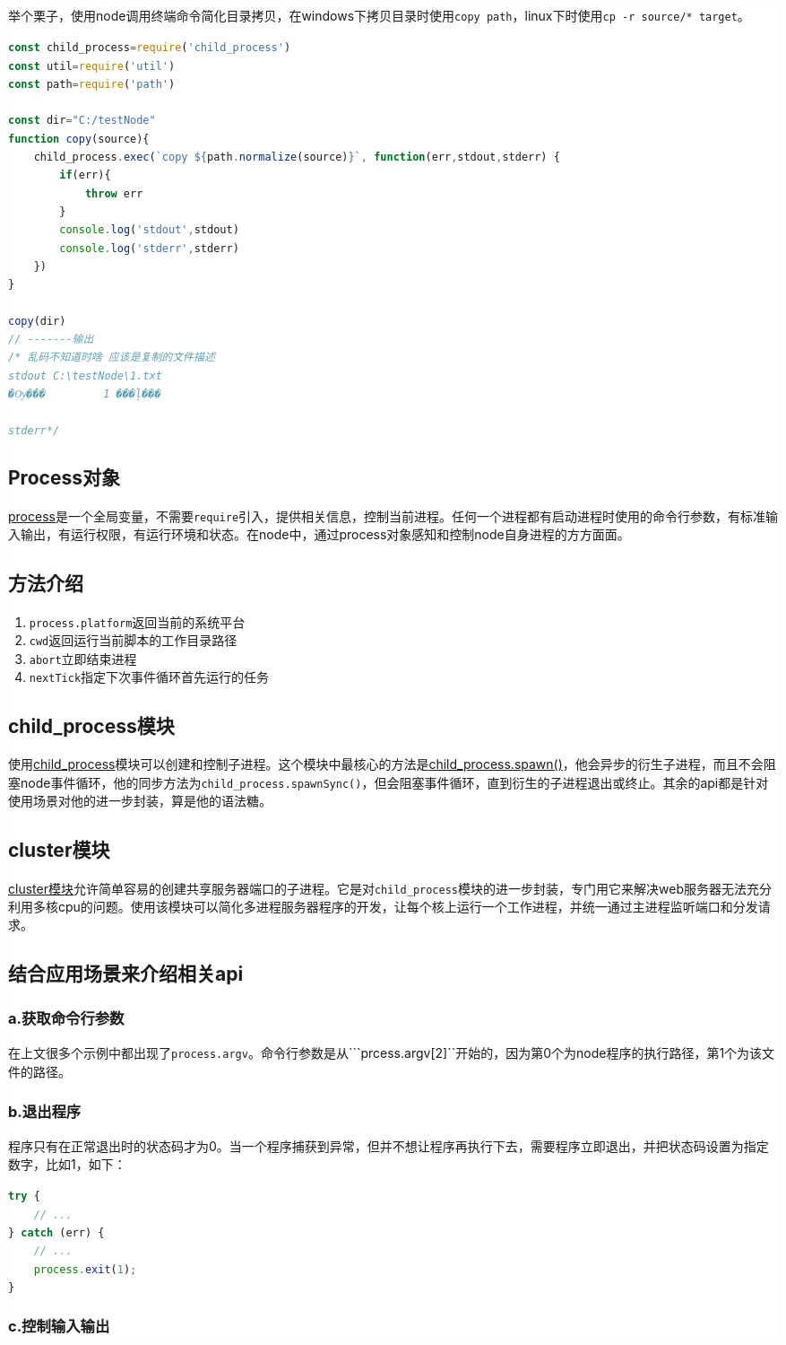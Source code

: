 举个栗子，使用node调用终端命令简化目录拷贝，在windows下拷贝目录时使用```copy path```，linux下时使用```cp -r source/* target```。
```js
const child_process=require('child_process')
const util=require('util')
const path=require('path')

const dir="C:/testNode"
function copy(source){
	child_process.exec(`copy ${path.normalize(source)}`, function(err,stdout,stderr) {
		if(err){
			throw err
		}
		console.log('stdout',stdout)
		console.log('stderr',stderr)
	})
}

copy(dir)
// -------输出
/* 乱码不知道时啥 应该是复制的文件描述
stdout C:\testNode\1.txt
�Ѹ���         1 ���ļ���

stderr*/
```
## Process对象
[process](http://nodejs.cn/api/process.html)是一个全局变量，不需要```require```引入，提供相关信息，控制当前进程。任何一个进程都有启动进程时使用的命令行参数，有标准输入输出，有运行权限，有运行环境和状态。在node中，通过process对象感知和控制node自身进程的方方面面。
## 方法介绍
1. ```process.platform```返回当前的系统平台
2. ```cwd```返回运行当前脚本的工作目录路径
3. ```abort```立即结束进程
4. ```nextTick```指定下次事件循环首先运行的任务

## child_process模块
使用[child_process](http://nodejs.cn/api/child_process.html)模块可以创建和控制子进程。这个模块中最核心的方法是[child_process.spawn()](http://nodejs.cn/api/child_process.html#child_process_child_process_spawn_command_args_options)，他会异步的衍生子进程，而且不会阻塞node事件循环，他的同步方法为``` child_process.spawnSync() ```，但会阻塞事件循环，直到衍生的子进程退出或终止。其余的api都是针对使用场景对他的进一步封装，算是他的语法糖。
## cluster模块
[cluster模块](http://nodejs.cn/api/cluster.html)允许简单容易的创建共享服务器端口的子进程。它是对```child_process```模块的进一步封装，专门用它来解决web服务器无法充分利用多核cpu的问题。使用该模块可以简化多进程服务器程序的开发，让每个核上运行一个工作进程，并统一通过主进程监听端口和分发请求。
## 结合应用场景来介绍相关api
### a.获取命令行参数
在上文很多个示例中都出现了```process.argv```。命令行参数是从```prcess.argv[2]``开始的，因为第0个为node程序的执行路径，第1个为该文件的路径。
### b.退出程序
程序只有在正常退出时的状态码才为0。当一个程序捕获到异常，但并不想让程序再执行下去，需要程序立即退出，并把状态码设置为指定数字，比如1，如下：
```js
try {
    // ...
} catch (err) {
    // ...
    process.exit(1);
}
```
### c.控制输入输出